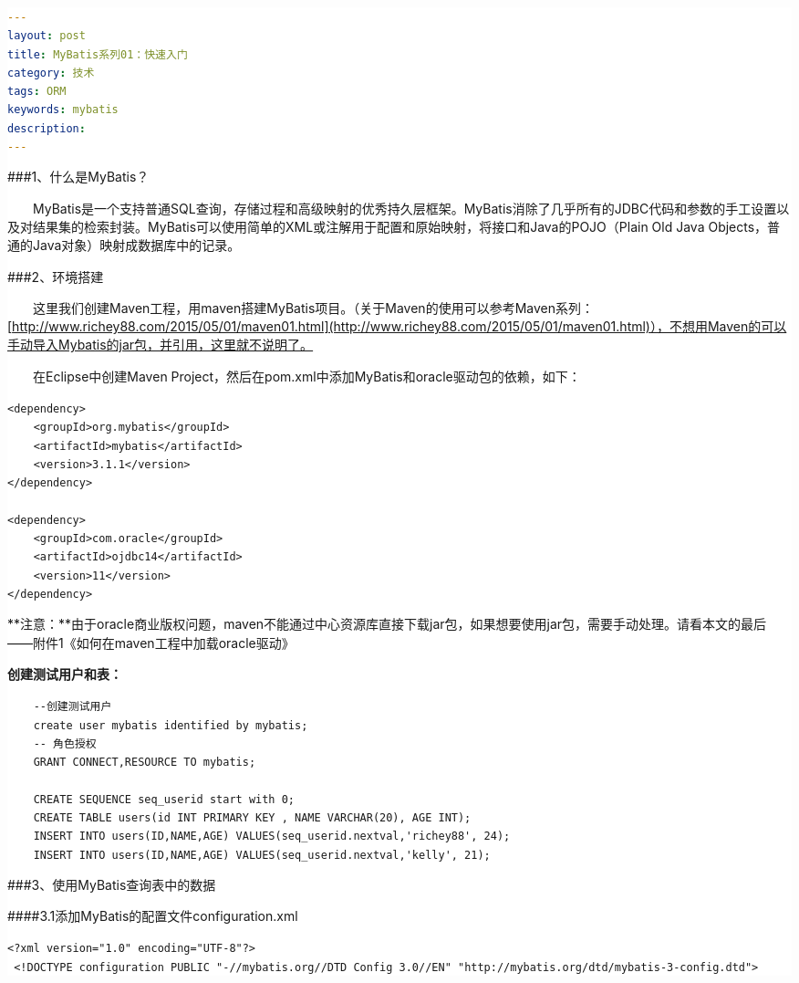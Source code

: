```yaml
---
layout: post
title: MyBatis系列01：快速入门
category: 技术
tags: ORM
keywords: mybatis
description:
---
```


###1、什么是MyBatis？

　　MyBatis是一个支持普通SQL查询，存储过程和高级映射的优秀持久层框架。MyBatis消除了几乎所有的JDBC代码和参数的手工设置以及对结果集的检索封装。MyBatis可以使用简单的XML或注解用于配置和原始映射，将接口和Java的POJO（Plain Old Java Objects，普通的Java对象）映射成数据库中的记录。

###2、环境搭建

　　这里我们创建Maven工程，用maven搭建MyBatis项目。（关于Maven的使用可以参考Maven系列：[http://www.richey88.com/2015/05/01/maven01.html](http://www.richey88.com/2015/05/01/maven01.html)），不想用Maven的可以手动导入Mybatis的jar包，并引用，这里就不说明了。

　　在Eclipse中创建Maven Project，然后在pom.xml中添加MyBatis和oracle驱动包的依赖，如下：

    <dependency>
	    <groupId>org.mybatis</groupId>
	    <artifactId>mybatis</artifactId>
	    <version>3.1.1</version>
	</dependency>

	<dependency>
	    <groupId>com.oracle</groupId>  
	    <artifactId>ojdbc14</artifactId>  
	    <version>11</version>
	</dependency>

**注意：**由于oracle商业版权问题，maven不能通过中心资源库直接下载jar包，如果想要使用jar包，需要手动处理。请看本文的最后——附件1《如何在maven工程中加载oracle驱动》

**创建测试用户和表：**

		--创建测试用户
		create user mybatis identified by mybatis;
		-- 角色授权
		GRANT CONNECT,RESOURCE TO mybatis;

		CREATE SEQUENCE seq_userid start with 0;
		CREATE TABLE users(id INT PRIMARY KEY , NAME VARCHAR(20), AGE INT);
		INSERT INTO users(ID,NAME,AGE) VALUES(seq_userid.nextval,'richey88', 24);
		INSERT INTO users(ID,NAME,AGE) VALUES(seq_userid.nextval,'kelly', 21);

###3、使用MyBatis查询表中的数据

####3.1添加MyBatis的配置文件configuration.xml


	<?xml version="1.0" encoding="UTF-8"?>
	 <!DOCTYPE configuration PUBLIC "-//mybatis.org//DTD Config 3.0//EN" "http://mybatis.org/dtd/mybatis-3-config.dtd">
